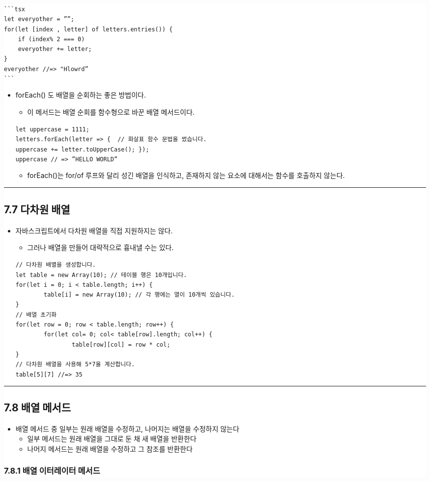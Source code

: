     ```tsx
    let everyother = ””;
    for(let [index , letter] of letters.entries()) {
    	if (index% 2 === 0) 
    	everyother += letter; 
    }
    everyother //=> "Hlowrd”
    ```
    
- forEach() 도 배열을 순회하는 좋은 방법이다.
    - 이 메서드는 배열 순회를 함수형으로 바꾼 배열 메서드이다.
    
    ```tsx
    let uppercase = 1111;
    letters.forEach(letter => {  // 화살표 함수 문법올 썼습니다.
    uppercase += letter.toUpperCase(); });
    uppercase // => ”HELLO WORLD”
    ```
    
    - forEach()는 for/of 루프와 달리 성긴 배열을 인식하고, 존재하지 않는 요소에 대해서는 함수를 호출하지 않는다.

---

## 7.7 다차원 배열

- 자바스크립트에서 다차원 배열을 직접 지원하지는 않다.
    - 그러나 배열을 만들어 대략적으로 흉내낼 수는 있다.
    
    ```tsx
    // 다차원 배멸을 생성합니다.
    let table = new Array(10); // 테이블 행은 10개입니다. 
    for(let i = 0; i < table.length; i++) {
    		table[i] = new Array(10); // 각 행에는 열이 10개씩 있습니다.
    }
    // 배열 초기화
    for(let row = 0; row < table.length; row++) {
    		for(let col= 0; col< table[row].length; col++) { 
    				table[row][col] = row * col;
    }
    // 다차원 배열을 사용해 5*7올 계산합니다. 
    table[5][7] //=> 35
    ```
    

---

## 7.8 배열 메서드

- 배열 메서드 중 일부는 원래 배열을 수정하고, 나머지는 배열을 수정하지 않는다
    - 일부 메서드는 원래 배열을 그대로 둔 채 새 배열을 반환한다
    - 나머지 메서드는 원래 배열을 수정하고 그 참조를 반환한다

### 7.8.1 배열 이터레이터 메서드
